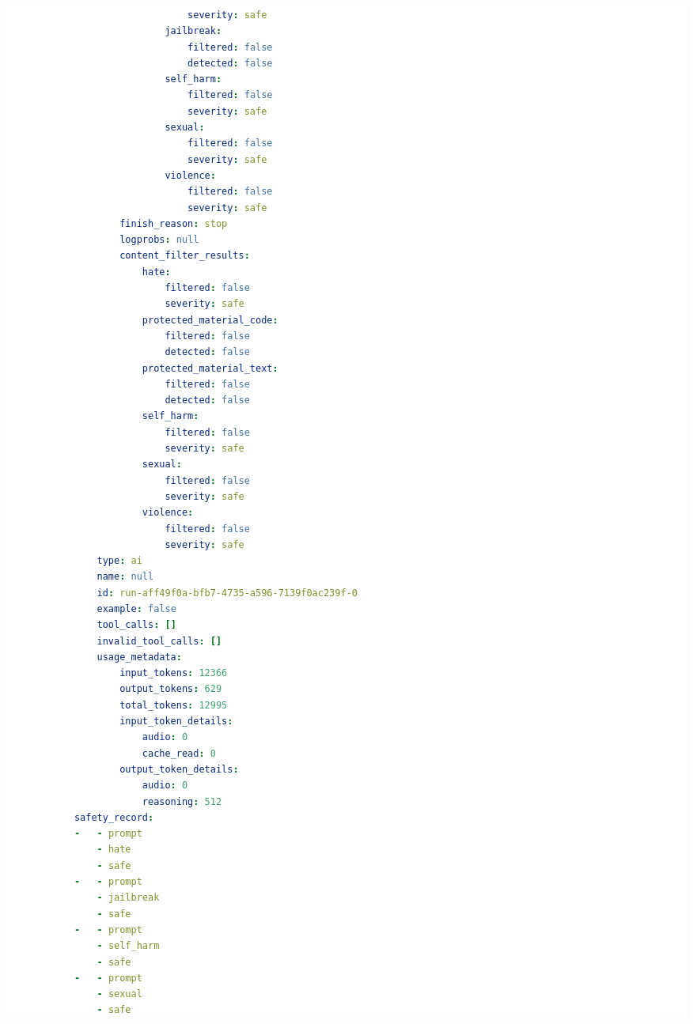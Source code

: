 ```yaml
                                severity: safe
                            jailbreak:
                                filtered: false
                                detected: false
                            self_harm:
                                filtered: false
                                severity: safe
                            sexual:
                                filtered: false
                                severity: safe
                            violence:
                                filtered: false
                                severity: safe
                    finish_reason: stop
                    logprobs: null
                    content_filter_results:
                        hate:
                            filtered: false
                            severity: safe
                        protected_material_code:
                            filtered: false
                            detected: false
                        protected_material_text:
                            filtered: false
                            detected: false
                        self_harm:
                            filtered: false
                            severity: safe
                        sexual:
                            filtered: false
                            severity: safe
                        violence:
                            filtered: false
                            severity: safe
                type: ai
                name: null
                id: run-aff49f0a-bfb7-4735-a596-7139f0ac239f-0
                example: false
                tool_calls: []
                invalid_tool_calls: []
                usage_metadata:
                    input_tokens: 12366
                    output_tokens: 629
                    total_tokens: 12995
                    input_token_details:
                        audio: 0
                        cache_read: 0
                    output_token_details:
                        audio: 0
                        reasoning: 512
            safety_record:
            -   - prompt
                - hate
                - safe
            -   - prompt
                - jailbreak
                - safe
            -   - prompt
                - self_harm
                - safe
            -   - prompt
                - sexual
                - safe
```